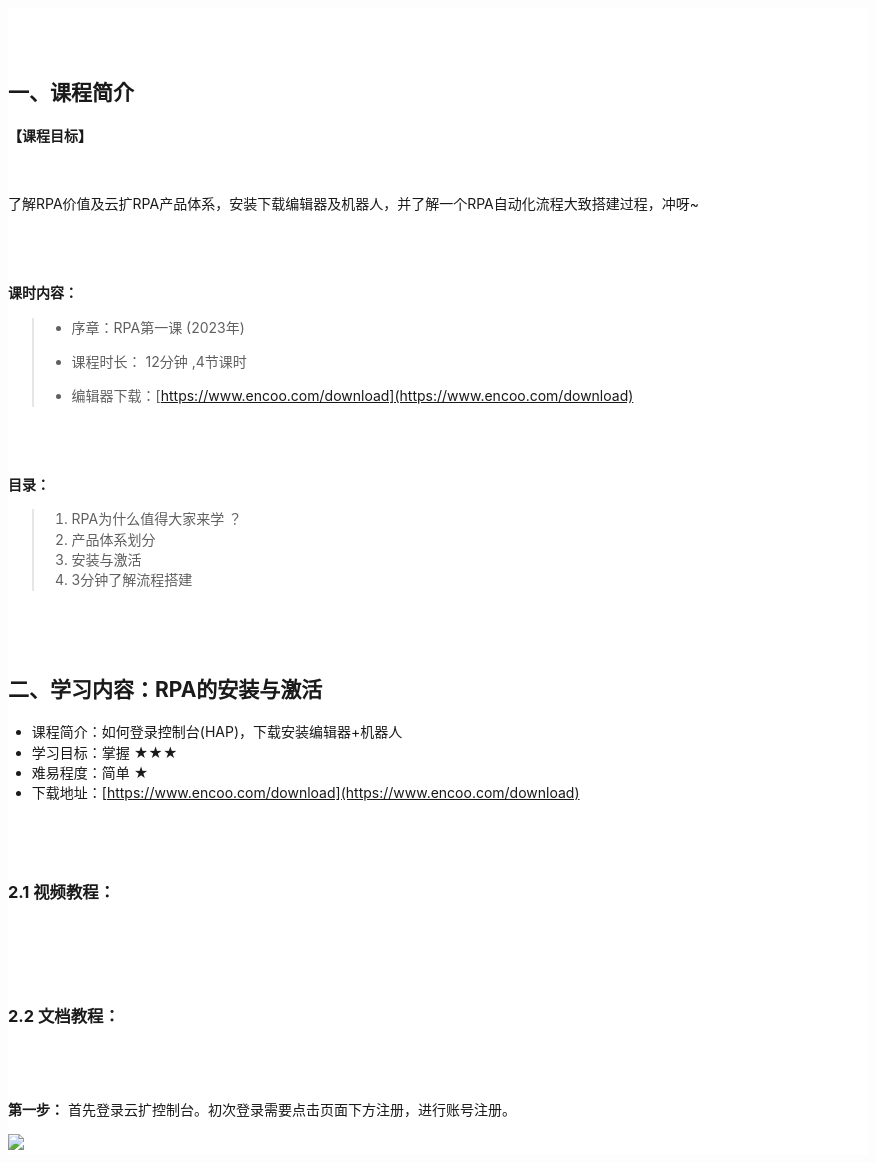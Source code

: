 

<br><br>

## 一、课程简介

**【课程目标】**

<br>

了解RPA价值及云扩RPA产品体系，安装下载编辑器及机器人，并了解一个RPA自动化流程大致搭建过程，冲呀~

<br><br>

**课时内容：**

> * 序章：RPA第一课 (2023年)
> 
> * 课程时长：  12分钟 ,4节课时
> 
> * 编辑器下载：[https://www.encoo.com/download](https://www.encoo.com/download)

<br><br>


**目录：**

> 01. RPA为什么值得大家来学 ？<br>
> 02. 产品体系划分<br>
> 03. 安装与激活<br>
> 04. 3分钟了解流程搭建 <br>

<br><br>


## 二、学习内容：RPA的安装与激活

* 课程简介：如何登录控制台(HAP)，下载安装编辑器+机器人
* 学习目标：掌握 ★★★
* 难易程度：简单 ★
* 下载地址：[https://www.encoo.com/download](https://www.encoo.com/download)

<br><br>

### 2.1 视频教程：
<video controls height='100%' width='100%' src="https://doria-encooacademyimages.oss-cn-shanghai.aliyuncs.com/2023%E8%AF%BE%E7%A8%8B/%E4%B8%8B%E8%BD%BD%26%E5%AE%89%E8%A3%85%E7%BC%96%E8%BE%91%E5%99%A8.mp4"> </video>

<br><br><br>

### 2.2 文档教程：

<br><br>

**第一步：** 首先登录云扩控制台。初次登录需要点击页面下方注册，进行账号注册。

<img width = '600'  src ="https://doria-encooacademyimages.oss-cn-shanghai.aliyuncs.com/2022/12/30/16723907083112.jpg"/>
